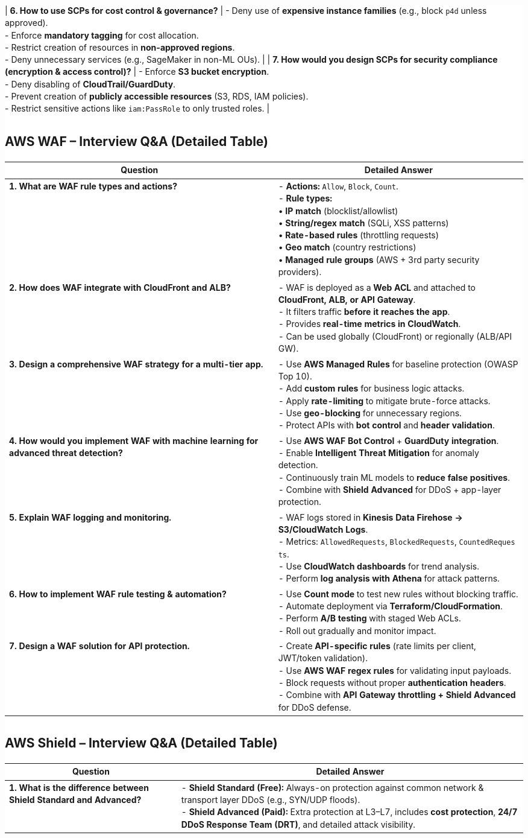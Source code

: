 | **6. How to use SCPs for cost control & governance?**                                   | - Deny use of **expensive instance families** (e.g., block `p4d` unless approved).<br>- Enforce **mandatory tagging** for cost allocation.<br>- Restrict creation of resources in **non-approved regions**.<br>- Deny unnecessary services (e.g., SageMaker in non-ML OUs). |
| **7. How would you design SCPs for security compliance (encryption & access control)?** | - Enforce **S3 bucket encryption**.<br>- Deny disabling of **CloudTrail/GuardDuty**.<br>- Prevent creation of **publicly accessible resources** (S3, RDS, IAM policies).<br>- Restrict sensitive actions like `iam:PassRole` to only trusted roles.                         |

## AWS WAF – Interview Q&A (Detailed Table)
| **Question**                                                                            | **Detailed Answer**                                                                                                                                                                                                                                                                                                                 |
| --------------------------------------------------------------------------------------- | ----------------------------------------------------------------------------------------------------------------------------------------------------------------------------------------------------------------------------------------------------------------------------------------------------------------------------------- |
| **1. What are WAF rule types and actions?**                                             | - **Actions:** `Allow`, `Block`, `Count`.<br>- **Rule types:**<br>   • **IP match** (blocklist/allowlist)<br>   • **String/regex match** (SQLi, XSS patterns)<br>   • **Rate-based rules** (throttling requests)<br>   • **Geo match** (country restrictions)<br>   • **Managed rule groups** (AWS + 3rd party security providers). |
| **2. How does WAF integrate with CloudFront and ALB?**                                  | - WAF is deployed as a **Web ACL** and attached to **CloudFront, ALB, or API Gateway**.<br>- It filters traffic **before it reaches the app**.<br>- Provides **real-time metrics in CloudWatch**.<br>- Can be used globally (CloudFront) or regionally (ALB/API GW).                                                                |
| **3. Design a comprehensive WAF strategy for a multi-tier app.**                        | - Use **AWS Managed Rules** for baseline protection (OWASP Top 10).<br>- Add **custom rules** for business logic attacks.<br>- Apply **rate-limiting** to mitigate brute-force attacks.<br>- Use **geo-blocking** for unnecessary regions.<br>- Protect APIs with **bot control** and **header validation**.                        |
| **4. How would you implement WAF with machine learning for advanced threat detection?** | - Use **AWS WAF Bot Control** + **GuardDuty integration**.<br>- Enable **Intelligent Threat Mitigation** for anomaly detection.<br>- Continuously train ML models to **reduce false positives**.<br>- Combine with **Shield Advanced** for DDoS + app-layer protection.                                                             |
| **5. Explain WAF logging and monitoring.**                                              | - WAF logs stored in **Kinesis Data Firehose → S3/CloudWatch Logs**.<br>- Metrics: `AllowedRequests`, `BlockedRequests`, `CountedRequests`.<br>- Use **CloudWatch dashboards** for trend analysis.<br>- Perform **log analysis with Athena** for attack patterns.                                                                   |
| **6. How to implement WAF rule testing & automation?**                                  | - Use **Count mode** to test new rules without blocking traffic.<br>- Automate deployment via **Terraform/CloudFormation**.<br>- Perform **A/B testing** with staged Web ACLs.<br>- Roll out gradually and monitor impact.                                                                                                          |
| **7. Design a WAF solution for API protection.**                                        | - Create **API-specific rules** (rate limits per client, JWT/token validation).<br>- Use **AWS WAF regex rules** for validating input payloads.<br>- Block requests without proper **authentication headers**.<br>- Combine with **API Gateway throttling + Shield Advanced** for DDoS defense.                                     |


## AWS Shield – Interview Q&A (Detailed Table)
| **Question**                                                                 | **Detailed Answer**                                                                                                                                                                                                                                                                                                                                           |
| ---------------------------------------------------------------------------- | ------------------------------------------------------------------------------------------------------------------------------------------------------------------------------------------------------------------------------------------------------------------------------------------------------------------------------------------------------------- |
| **1. What is the difference between Shield Standard and Advanced?**          | - **Shield Standard (Free):** Always-on protection against common network & transport layer DDoS (e.g., SYN/UDP floods).<br>- **Shield Advanced (Paid):** Extra protection at L3–L7, includes **cost protection**, **24/7 DDoS Response Team (DRT)**, and detailed attack visibility.                                                                         |